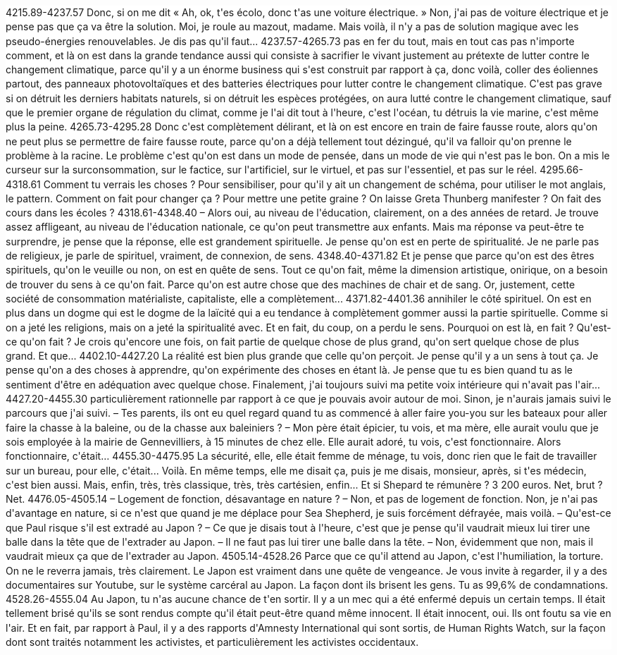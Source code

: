 4215.89-4237.57   Donc, si on me dit « Ah, ok, t'es écolo, donc t'as une voiture électrique. » Non, j'ai pas de voiture électrique et je pense pas que ça va être la solution. Moi, je roule au mazout, madame. Mais voilà, il n'y a pas de solution magique avec les pseudo-énergies renouvelables. Je dis pas qu'il faut...
4237.57-4265.73   pas en fer du tout, mais en tout cas pas n'importe comment, et là on est dans la grande tendance aussi qui consiste à sacrifier le vivant justement au prétexte de lutter contre le changement climatique, parce qu'il y a un énorme business qui s'est construit par rapport à ça, donc voilà, coller des éoliennes partout, des panneaux photovoltaïques et des batteries électriques pour lutter contre le changement climatique. C'est pas grave si on détruit les derniers habitats naturels, si on détruit les espèces protégées, on aura lutté contre le changement climatique, sauf que le premier organe de régulation du climat, comme je l'ai dit tout à l'heure, c'est l'océan, tu détruis la vie marine, c'est même plus la peine.
4265.73-4295.28   Donc c'est complètement délirant, et là on est encore en train de faire fausse route, alors qu'on ne peut plus se permettre de faire fausse route, parce qu'on a déjà tellement tout dézingué, qu'il va falloir qu'on prenne le problème à la racine. Le problème c'est qu'on est dans un mode de pensée, dans un mode de vie qui n'est pas le bon. On a mis le curseur sur la surconsommation, sur le factice, sur l'artificiel, sur le virtuel, et pas sur l'essentiel, et pas sur le réel.
4295.66-4318.61   Comment tu verrais les choses ? Pour sensibiliser, pour qu'il y ait un changement de schéma, pour utiliser le mot anglais, le pattern. Comment on fait pour changer ça ? Pour mettre une petite graine ? On laisse Greta Thunberg manifester ? On fait des cours dans les écoles ?
4318.61-4348.40   – Alors oui, au niveau de l'éducation, clairement, on a des années de retard. Je trouve assez affligeant, au niveau de l'éducation nationale, ce qu'on peut transmettre aux enfants. Mais ma réponse va peut-être te surprendre, je pense que la réponse, elle est grandement spirituelle. Je pense qu'on est en perte de spiritualité. Je ne parle pas de religieux, je parle de spirituel, vraiment, de connexion, de sens.
4348.40-4371.82   Et je pense que parce qu'on est des êtres spirituels, qu'on le veuille ou non, on est en quête de sens. Tout ce qu'on fait, même la dimension artistique, onirique, on a besoin de trouver du sens à ce qu'on fait. Parce qu'on est autre chose que des machines de chair et de sang. Or, justement, cette société de consommation matérialiste, capitaliste, elle a complètement...
4371.82-4401.36   annihiler le côté spirituel. On est en plus dans un dogme qui est le dogme de la laïcité qui a eu tendance à complètement gommer aussi la partie spirituelle. Comme si on a jeté les religions, mais on a jeté la spiritualité avec. Et en fait, du coup, on a perdu le sens. Pourquoi on est là, en fait ? Qu'est-ce qu'on fait ? Je crois qu'encore une fois, on fait partie de quelque chose de plus grand, qu'on sert quelque chose de plus grand. Et que...
4402.10-4427.20   La réalité est bien plus grande que celle qu'on perçoit. Je pense qu'il y a un sens à tout ça. Je pense qu'on a des choses à apprendre, qu'on expérimente des choses en étant là. Je pense que tu es bien quand tu as le sentiment d'être en adéquation avec quelque chose. Finalement, j'ai toujours suivi ma petite voix intérieure qui n'avait pas l'air...
4427.20-4455.30   particulièrement rationnelle par rapport à ce que je pouvais avoir autour de moi. Sinon, je n'aurais jamais suivi le parcours que j'ai suivi. – Tes parents, ils ont eu quel regard quand tu as commencé à aller faire you-you sur les bateaux pour aller faire la chasse à la baleine, ou de la chasse aux baleiniers ? – Mon père était épicier, tu vois, et ma mère, elle aurait voulu que je sois employée à la mairie de Gennevilliers, à 15 minutes de chez elle. Elle aurait adoré, tu vois, c'est fonctionnaire. Alors fonctionnaire, c'était…
4455.30-4475.95   La sécurité, elle, elle était femme de ménage, tu vois, donc rien que le fait de travailler sur un bureau, pour elle, c'était... Voilà. En même temps, elle me disait ça, puis je me disais, monsieur, après, si t'es médecin, c'est bien aussi. Mais, enfin, très, très classique, très, très cartésien, enfin... Et si Shepard te rémunère ? 3 200 euros. Net, brut ? Net.
4476.05-4505.14   – Logement de fonction, désavantage en nature ? – Non, et pas de logement de fonction. Non, je n'ai pas d'avantage en nature, si ce n'est que quand je me déplace pour Sea Shepherd, je suis forcément défrayée, mais voilà. – Qu'est-ce que Paul risque s'il est extradé au Japon ? – Ce que je disais tout à l'heure, c'est que je pense qu'il vaudrait mieux lui tirer une balle dans la tête que de l'extrader au Japon. – Il ne faut pas lui tirer une balle dans la tête. – Non, évidemment que non, mais il vaudrait mieux ça que de l'extrader au Japon.
4505.14-4528.26   Parce que ce qu'il attend au Japon, c'est l'humiliation, la torture. On ne le reverra jamais, très clairement. Le Japon est vraiment dans une quête de vengeance. Je vous invite à regarder, il y a des documentaires sur Youtube, sur le système carcéral au Japon. La façon dont ils brisent les gens. Tu as 99,6% de condamnations.
4528.26-4555.04   Au Japon, tu n'as aucune chance de t'en sortir. Il y a un mec qui a été enfermé depuis un certain temps. Il était tellement brisé qu'ils se sont rendus compte qu'il était peut-être quand même innocent. Il était innocent, oui. Ils ont foutu sa vie en l'air. Et en fait, par rapport à Paul, il y a des rapports d'Amnesty International qui sont sortis, de Human Rights Watch, sur la façon dont sont traités notamment les activistes, et particulièrement les activistes occidentaux.